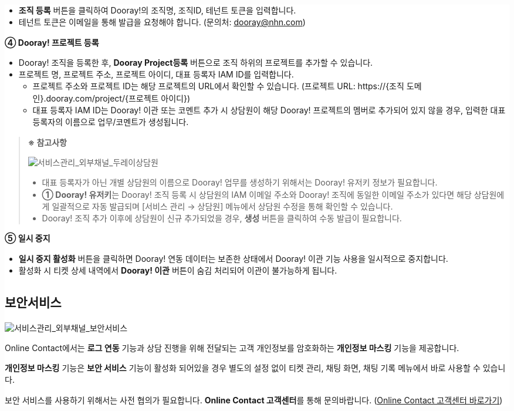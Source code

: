 - **조직 등록** 버튼을 클릭하여 Dooray!의 조직명, 조직ID, 테넌트 토큰을 입력합니다.
- 테넌트 토큰은 이메일을 통해 발급을 요청해야 합니다. (문의처: dooray@nhn.com)

**④ Dooray! 프로젝트 등록**

- Dooray! 조직을 등록한 후, **Dooray Project등록** 버튼으로 조직 하위의 프로젝트를 추가할 수 있습니다.
- 프로젝트 명, 프로젝트 주소, 프로젝트 아이디, 대표 등록자 IAM ID를 입력합니다.
    - 프로젝트 주소와 프로젝트 ID는 해당 프로젝트의 URL에서 확인할 수 있습니다. (프로젝트 URL: https://{조직 도메인}.dooray.com/project/{프로젝트 아이디})
    - 대표 등록자 IAM ID는 Dooray! 이관 또는 코멘트 추가 시 상담원이 해당 Dooray! 프로젝트의 멤버로 추가되어 있지 않을 경우, 입력한 대표 등록자의 이름으로 업무/코멘트가 생성됩니다.
> **※ 참고사항**
> 
> ![서비스관리_외부채널_두레이상담원](http://static.toastoven.net/prod_contact_center/OC3.0/kr/online-contact-guide-service-management_img0410.png)
>
> - 대표 등록자가 아닌 개별 상담원의 이름으로 Dooray! 업무를 생성하기 위해서는 Dooray! 유저키 정보가 필요합니다.
> - **① Dooray! 유저키**는 Dooray! 조직 등록 시 상담원의 IAM 이메일 주소와 Dooray! 조직에 동일한 이메일 주소가 있다면 해당 상담원에게 일괄적으로 자동 발급되며 [서비스 관리 → 상담원] 메뉴에서 상담원 수정을 통해 확인할 수 있습니다.
> - Dooray! 조직 추가 이후에 상담원이 신규 추가되었을 경우, **생성** 버튼을 클릭하여 수동 발급이 필요합니다.

**⑤ 일시 중지**

- **일시 중지 활성화** 버튼을 클릭하면 Dooray! 연동 데이터는 보존한 상태에서 Dooray! 이관 기능 사용을 일시적으로 중지합니다.
- 활성화 시 티켓 상세 내역에서 **Dooray! 이관** 버튼이 숨김 처리되어 이관이 불가능하게 됩니다.

## 보안서비스
![서비스관리_외부채널_보안서비스](http://static.toastoven.net/prod_contact_center/OC3.0/kr/online-contact-guide-service-management_img0420.png)

Online Contact에서는 **로그 연동** 기능과 상담 진행을 위해 전달되는 고객 개인정보를 암호화하는 **개인정보 마스킹** 기능을 제공합니다.

**개인정보 마스킹** 기능은 **보안 서비스** 기능이 활성화 되어있을 경우 별도의 설정 없이 티켓 관리, 채팅 화면, 채팅 기록 메뉴에서 바로 사용할 수 있습니다.

보안 서비스를 사용하기 위해서는 사전 협의가 필요합니다. **Online Contact 고객센터**를 통해 문의바랍니다. ([Online Contact 고객센터 바로가기](https://nhn-contact.oc.nhncloud.com/oc/hc/))

